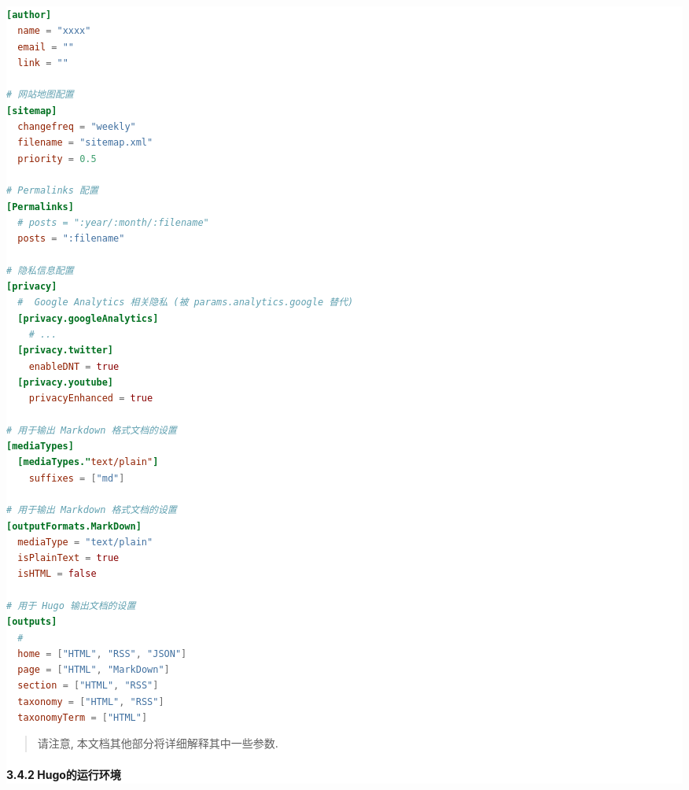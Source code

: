 ```toml
[author]
  name = "xxxx"
  email = ""
  link = ""

# 网站地图配置
[sitemap]
  changefreq = "weekly"
  filename = "sitemap.xml"
  priority = 0.5

# Permalinks 配置
[Permalinks]
  # posts = ":year/:month/:filename"
  posts = ":filename"

# 隐私信息配置
[privacy]
  #  Google Analytics 相关隐私 (被 params.analytics.google 替代)
  [privacy.googleAnalytics]
    # ...
  [privacy.twitter]
    enableDNT = true
  [privacy.youtube]
    privacyEnhanced = true

# 用于输出 Markdown 格式文档的设置
[mediaTypes]
  [mediaTypes."text/plain"]
    suffixes = ["md"]

# 用于输出 Markdown 格式文档的设置
[outputFormats.MarkDown]
  mediaType = "text/plain"
  isPlainText = true
  isHTML = false

# 用于 Hugo 输出文档的设置
[outputs]
  # 
  home = ["HTML", "RSS", "JSON"]
  page = ["HTML", "MarkDown"]
  section = ["HTML", "RSS"]
  taxonomy = ["HTML", "RSS"]
  taxonomyTerm = ["HTML"]

```

> 请注意, 本文档其他部分将详细解释其中一些参数.

#### 3.4.2 Hugo的运行环境
